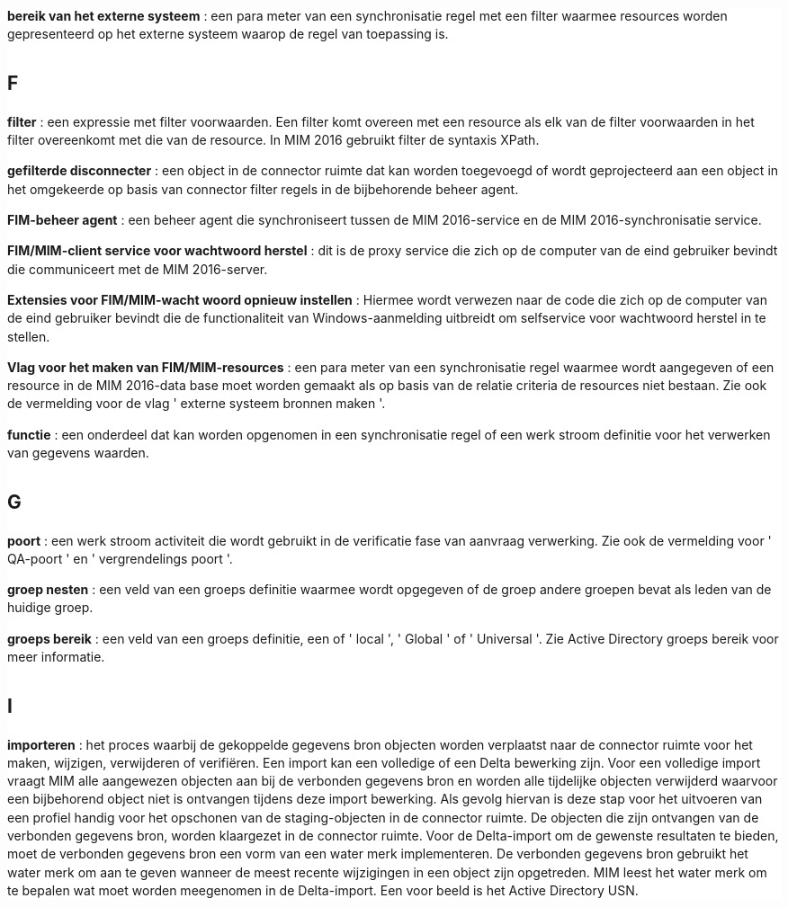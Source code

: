 **bereik van het externe systeem** : een para meter van een synchronisatie regel met een filter waarmee resources worden gepresenteerd op het externe systeem waarop de regel van toepassing is.
<br/>

## <a name="f"></a>F

**filter** : een expressie met filter voorwaarden. Een filter komt overeen met een resource als elk van de filter voorwaarden in het filter overeenkomt met die van de resource. In MIM 2016 gebruikt filter de syntaxis XPath.

**gefilterde disconnecter** : een object in de connector ruimte dat kan worden toegevoegd of wordt geprojecteerd aan een object in het omgekeerde op basis van connector filter regels in de bijbehorende beheer agent.

**FIM-beheer agent** : een beheer agent die synchroniseert tussen de MIM 2016-service en de MIM 2016-synchronisatie service.

**FIM/MIM-client service voor wachtwoord herstel** : dit is de proxy service die zich op de computer van de eind gebruiker bevindt die communiceert met de MIM 2016-server.

**Extensies voor FIM/MIM-wacht woord opnieuw instellen** : Hiermee wordt verwezen naar de code die zich op de computer van de eind gebruiker bevindt die de functionaliteit van Windows-aanmelding uitbreidt om selfservice voor wachtwoord herstel in te stellen.

**Vlag voor het maken van FIM/MIM-resources** : een para meter van een synchronisatie regel waarmee wordt aangegeven of een resource in de MIM 2016-data base moet worden gemaakt als op basis van de relatie criteria de resources niet bestaan. Zie ook de vermelding voor de vlag ' externe systeem bronnen maken '.

**functie** : een onderdeel dat kan worden opgenomen in een synchronisatie regel of een werk stroom definitie voor het verwerken van gegevens waarden.
<br/>

## <a name="g"></a>G

**poort** : een werk stroom activiteit die wordt gebruikt in de verificatie fase van aanvraag verwerking. Zie ook de vermelding voor ' QA-poort ' en ' vergrendelings poort '.

**groep nesten** : een veld van een groeps definitie waarmee wordt opgegeven of de groep andere groepen bevat als leden van de huidige groep.

**groeps bereik** : een veld van een groeps definitie, een of ' local ', ' Global ' of ' Universal '. Zie Active Directory groeps bereik voor meer informatie.
<br/>

## <a name="i"></a>I

**importeren** : het proces waarbij de gekoppelde gegevens bron objecten worden verplaatst naar de connector ruimte voor het maken, wijzigen, verwijderen of verifiëren. Een import kan een volledige of een Delta bewerking zijn. Voor een volledige import vraagt MIM alle aangewezen objecten aan bij de verbonden gegevens bron en worden alle tijdelijke objecten verwijderd waarvoor een bijbehorend object niet is ontvangen tijdens deze import bewerking. Als gevolg hiervan is deze stap voor het uitvoeren van een profiel handig voor het opschonen van de staging-objecten in de connector ruimte. De objecten die zijn ontvangen van de verbonden gegevens bron, worden klaargezet in de connector ruimte. Voor de Delta-import om de gewenste resultaten te bieden, moet de verbonden gegevens bron een vorm van een water merk implementeren. De verbonden gegevens bron gebruikt het water merk om aan te geven wanneer de meest recente wijzigingen in een object zijn opgetreden. MIM leest het water merk om te bepalen wat moet worden meegenomen in de Delta-import. Een voor beeld is het Active Directory USN.
